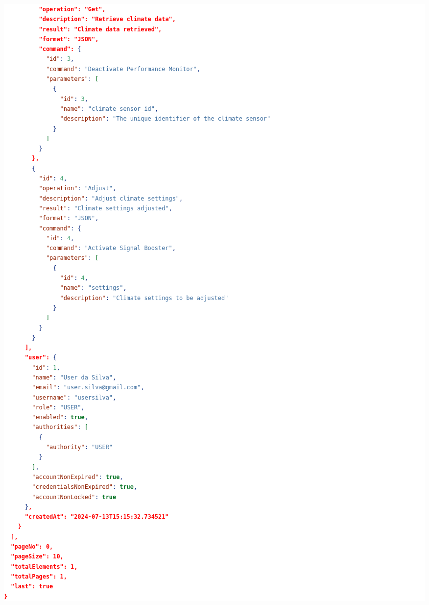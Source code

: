   ```json
            "operation": "Get",
            "description": "Retrieve climate data",
            "result": "Climate data retrieved",
            "format": "JSON",
            "command": {
              "id": 3,
              "command": "Deactivate Performance Monitor",
              "parameters": [
                {
                  "id": 3,
                  "name": "climate_sensor_id",
                  "description": "The unique identifier of the climate sensor"
                }
              ]
            }
          },
          {
            "id": 4,
            "operation": "Adjust",
            "description": "Adjust climate settings",
            "result": "Climate settings adjusted",
            "format": "JSON",
            "command": {
              "id": 4,
              "command": "Activate Signal Booster",
              "parameters": [
                {
                  "id": 4,
                  "name": "settings",
                  "description": "Climate settings to be adjusted"
                }
              ]
            }
          }
        ],
        "user": {
          "id": 1,
          "name": "User da Silva",
          "email": "user.silva@gmail.com",
          "username": "usersilva",
          "role": "USER",
          "enabled": true,
          "authorities": [
            {
              "authority": "USER"
            }
          ],
          "accountNonExpired": true,
          "credentialsNonExpired": true,
          "accountNonLocked": true
        },
        "createdAt": "2024-07-13T15:15:32.734521"
      }
    ],
    "pageNo": 0,
    "pageSize": 10,
    "totalElements": 1,
    "totalPages": 1,
    "last": true
  }
  ```
